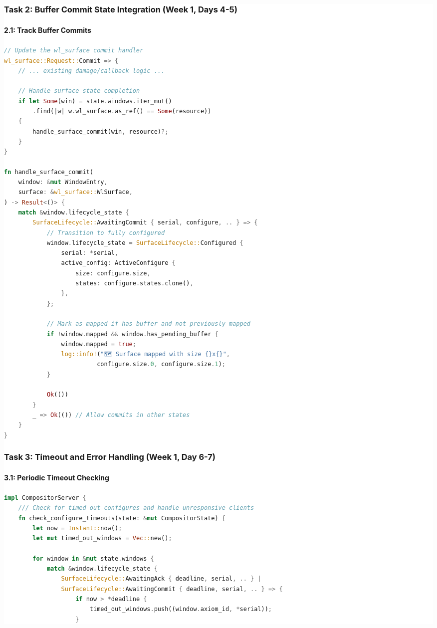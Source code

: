 ### Task 2: Buffer Commit State Integration (Week 1, Days 4-5)

#### 2.1: Track Buffer Commits
```rust
// Update the wl_surface commit handler
wl_surface::Request::Commit => {
    // ... existing damage/callback logic ...
    
    // Handle surface state completion
    if let Some(win) = state.windows.iter_mut()
        .find(|w| w.wl_surface.as_ref() == Some(resource)) 
    {
        handle_surface_commit(win, resource)?;
    }
}

fn handle_surface_commit(
    window: &mut WindowEntry,
    surface: &wl_surface::WlSurface,
) -> Result<()> {
    match &window.lifecycle_state {
        SurfaceLifecycle::AwaitingCommit { serial, configure, .. } => {
            // Transition to fully configured
            window.lifecycle_state = SurfaceLifecycle::Configured {
                serial: *serial,
                active_config: ActiveConfigure {
                    size: configure.size,
                    states: configure.states.clone(),
                },
            };
            
            // Mark as mapped if has buffer and not previously mapped
            if !window.mapped && window.has_pending_buffer {
                window.mapped = true;
                log::info!("🗺️ Surface mapped with size {}x{}", 
                          configure.size.0, configure.size.1);
            }
            
            Ok(())
        }
        _ => Ok(()) // Allow commits in other states
    }
}
```

### Task 3: Timeout and Error Handling (Week 1, Day 6-7)

#### 3.1: Periodic Timeout Checking
```rust
impl CompositorServer {
    /// Check for timed out configures and handle unresponsive clients
    fn check_configure_timeouts(state: &mut CompositorState) {
        let now = Instant::now();
        let mut timed_out_windows = Vec::new();
        
        for window in &mut state.windows {
            match &window.lifecycle_state {
                SurfaceLifecycle::AwaitingAck { deadline, serial, .. } |
                SurfaceLifecycle::AwaitingCommit { deadline, serial, .. } => {
                    if now > *deadline {
                        timed_out_windows.push((window.axiom_id, *serial));
                    }
```